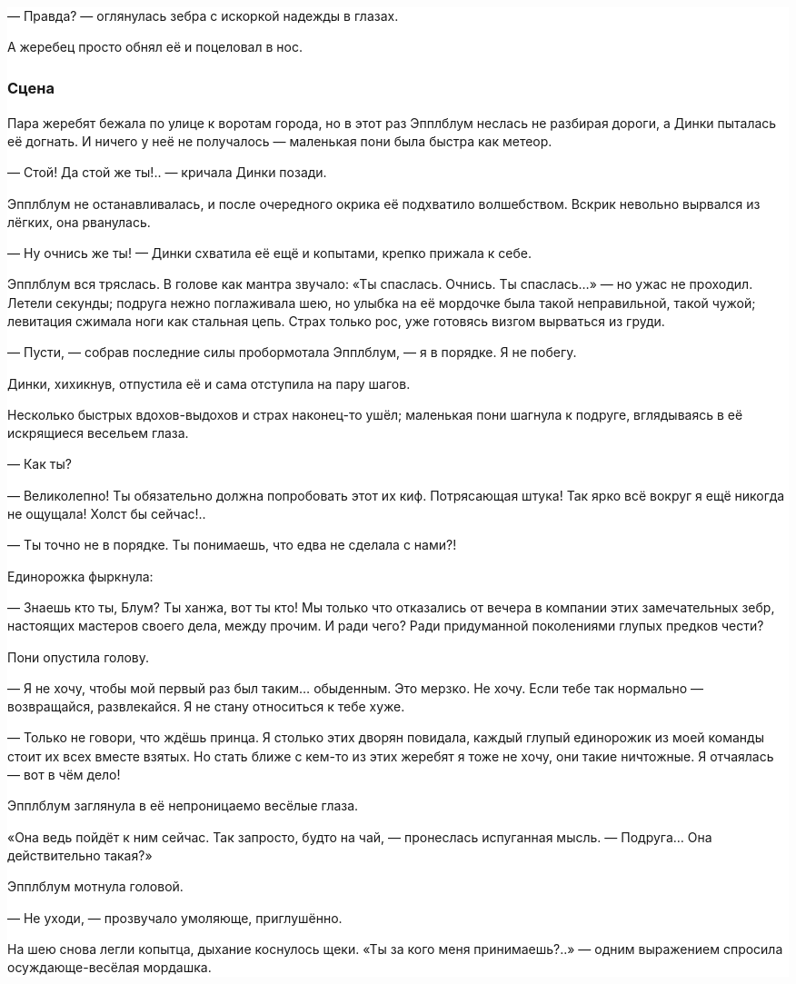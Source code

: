 — Правда? — оглянулась зебра с искоркой надежды в глазах.

А жеребец просто обнял её и поцеловал в нос.

### Сцена

Пара жеребят бежала по улице к воротам города, но в этот раз Эпплблум неслась не разбирая дороги, а Динки пыталась её догнать. И ничего у неё не получалось — маленькая пони была быстра как метеор.

— Стой! Да стой же ты!.. — кричала Динки позади.

Эпплблум не останавливалась, и после очередного окрика её подхватило волшебством. Вскрик невольно вырвался из лёгких, она рванулась.

— Ну очнись же ты! — Динки схватила её ещё и копытами, крепко прижала к себе.

Эпплблум вся тряслась. В голове как мантра звучало: «Ты спаслась. Очнись. Ты спаслась…» — но ужас не проходил. Летели секунды; подруга нежно поглаживала шею, но улыбка на её мордочке была такой неправильной, такой чужой; левитация сжимала ноги как стальная цепь. Страх только рос, уже готовясь визгом вырваться из груди.

— Пусти, — собрав последние силы пробормотала Эпплблум, — я в порядке. Я не побегу.

Динки, хихикнув, отпустила её и сама отступила на пару шагов.

Несколько быстрых вдохов-выдохов и страх наконец-то ушёл; маленькая пони шагнула к подруге, вглядываясь в её искрящиеся весельем глаза.

— Как ты?

— Великолепно! Ты обязательно должна попробовать этот их киф. Потрясающая штука! Так ярко всё вокруг я ещё никогда не ощущала! Холст бы сейчас!..

— Ты точно не в порядке. Ты понимаешь, что едва не сделала с нами?!

Единорожка фыркнула:

— Знаешь кто ты, Блум? Ты ханжа, вот ты кто! Мы только что отказались от вечера в компании этих замечательных зебр, настоящих мастеров своего дела, между прочим. И ради чего? Ради придуманной поколениями глупых предков чести?

Пони опустила голову.

— Я не хочу, чтобы мой первый раз был таким… обыденным. Это мерзко. Не хочу. Если тебе так нормально — возвращайся, развлекайся. Я не стану относиться к тебе хуже.

— Только не говори, что ждёшь принца. Я столько этих дворян повидала, каждый глупый единорожик из моей команды стоит их всех вместе взятых. Но стать ближе с кем-то из этих жеребят я тоже не хочу, они такие ничтожные. Я отчаялась — вот в чём дело!

Эпплблум заглянула в её непроницаемо весёлые глаза.

«Она ведь пойдёт к ним сейчас. Так запросто, будто на чай, — пронеслась испуганная мысль. — Подруга… Она действительно такая?»

Эпплблум мотнула головой.

— Не уходи, — прозвучало умоляюще, приглушённо.

На шею снова легли копытца, дыхание коснулось щеки. «Ты за кого меня принимаешь?..» — одним выражением спросила осуждающе-весёлая мордашка.
